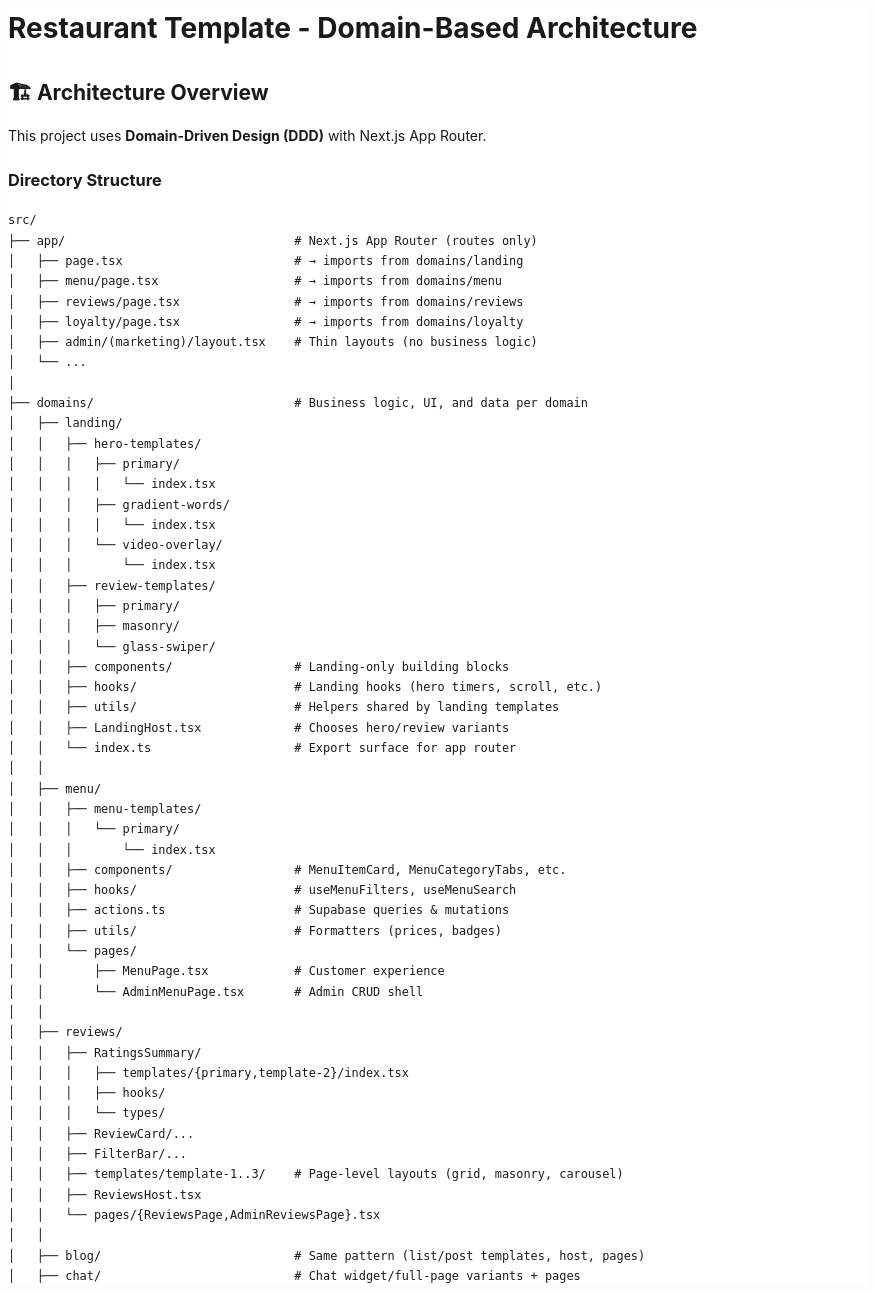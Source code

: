 # Restaurant Template - Domain-Based Architecture

## 🏗️ Architecture Overview

This project uses **Domain-Driven Design (DDD)** with Next.js App Router.

### Directory Structure

```
src/
├── app/                                # Next.js App Router (routes only)
│   ├── page.tsx                        # → imports from domains/landing
│   ├── menu/page.tsx                   # → imports from domains/menu
│   ├── reviews/page.tsx                # → imports from domains/reviews
│   ├── loyalty/page.tsx                # → imports from domains/loyalty
│   ├── admin/(marketing)/layout.tsx    # Thin layouts (no business logic)
│   └── ...
│
├── domains/                            # Business logic, UI, and data per domain
│   ├── landing/
│   │   ├── hero-templates/
│   │   │   ├── primary/
│   │   │   │   └── index.tsx
│   │   │   ├── gradient-words/
│   │   │   │   └── index.tsx
│   │   │   └── video-overlay/
│   │   │       └── index.tsx
│   │   ├── review-templates/
│   │   │   ├── primary/
│   │   │   ├── masonry/
│   │   │   └── glass-swiper/
│   │   ├── components/                 # Landing-only building blocks
│   │   ├── hooks/                      # Landing hooks (hero timers, scroll, etc.)
│   │   ├── utils/                      # Helpers shared by landing templates
│   │   ├── LandingHost.tsx             # Chooses hero/review variants
│   │   └── index.ts                    # Export surface for app router
│   │
│   ├── menu/
│   │   ├── menu-templates/
│   │   │   └── primary/
│   │   │       └── index.tsx
│   │   ├── components/                 # MenuItemCard, MenuCategoryTabs, etc.
│   │   ├── hooks/                      # useMenuFilters, useMenuSearch
│   │   ├── actions.ts                  # Supabase queries & mutations
│   │   ├── utils/                      # Formatters (prices, badges)
│   │   └── pages/
│   │       ├── MenuPage.tsx            # Customer experience
│   │       └── AdminMenuPage.tsx       # Admin CRUD shell
│   │
│   ├── reviews/
│   │   ├── RatingsSummary/
│   │   │   ├── templates/{primary,template-2}/index.tsx
│   │   │   ├── hooks/
│   │   │   └── types/
│   │   ├── ReviewCard/...
│   │   ├── FilterBar/...
│   │   ├── templates/template-1..3/    # Page-level layouts (grid, masonry, carousel)
│   │   ├── ReviewsHost.tsx
│   │   └── pages/{ReviewsPage,AdminReviewsPage}.tsx
│   │
│   ├── blog/                           # Same pattern (list/post templates, host, pages)
│   ├── chat/                           # Chat widget/full-page variants + pages
```